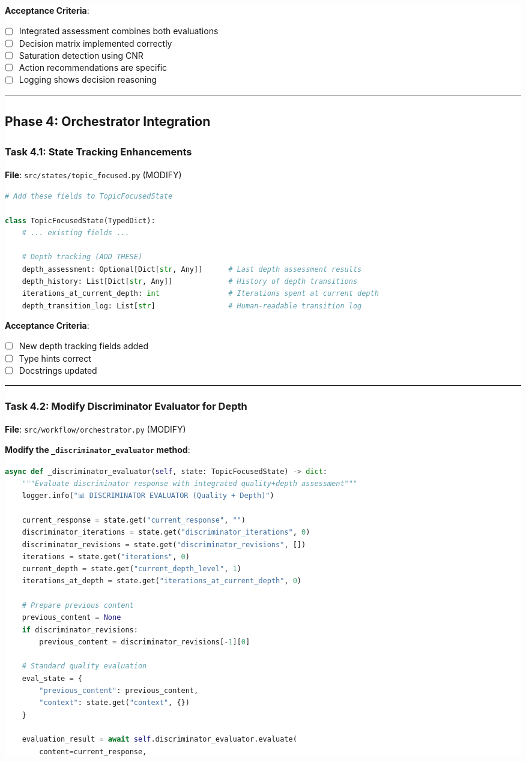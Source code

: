 **Acceptance Criteria**:
- [ ] Integrated assessment combines both evaluations
- [ ] Decision matrix implemented correctly
- [ ] Saturation detection using CNR
- [ ] Action recommendations are specific
- [ ] Logging shows decision reasoning

---

## Phase 4: Orchestrator Integration

### Task 4.1: State Tracking Enhancements

**File**: `src/states/topic_focused.py` (MODIFY)

```python
# Add these fields to TopicFocusedState

class TopicFocusedState(TypedDict):
    # ... existing fields ...
    
    # Depth tracking (ADD THESE)
    depth_assessment: Optional[Dict[str, Any]]      # Last depth assessment results
    depth_history: List[Dict[str, Any]]             # History of depth transitions
    iterations_at_current_depth: int                # Iterations spent at current depth
    depth_transition_log: List[str]                 # Human-readable transition log
```

**Acceptance Criteria**:
- [ ] New depth tracking fields added
- [ ] Type hints correct
- [ ] Docstrings updated

---

### Task 4.2: Modify Discriminator Evaluator for Depth

**File**: `src/workflow/orchestrator.py` (MODIFY)

**Modify the `_discriminator_evaluator` method**:

```python
async def _discriminator_evaluator(self, state: TopicFocusedState) -> dict:
    """Evaluate discriminator response with integrated quality+depth assessment"""
    logger.info("📊 DISCRIMINATOR EVALUATOR (Quality + Depth)")
    
    current_response = state.get("current_response", "")
    discriminator_iterations = state.get("discriminator_iterations", 0)
    discriminator_revisions = state.get("discriminator_revisions", [])
    iterations = state.get("iterations", 0)
    current_depth = state.get("current_depth_level", 1)
    iterations_at_depth = state.get("iterations_at_current_depth", 0)
    
    # Prepare previous content
    previous_content = None
    if discriminator_revisions:
        previous_content = discriminator_revisions[-1][0]
    
    # Standard quality evaluation
    eval_state = {
        "previous_content": previous_content,
        "context": state.get("context", {})
    }
    
    evaluation_result = await self.discriminator_evaluator.evaluate(
        content=current_response,
```